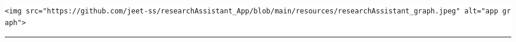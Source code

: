    <img src="https://github.com/jeet-ss/researchAssistant_App/blob/main/resources/researchAssistant_graph.jpeg" alt="app graph">
</p>

---